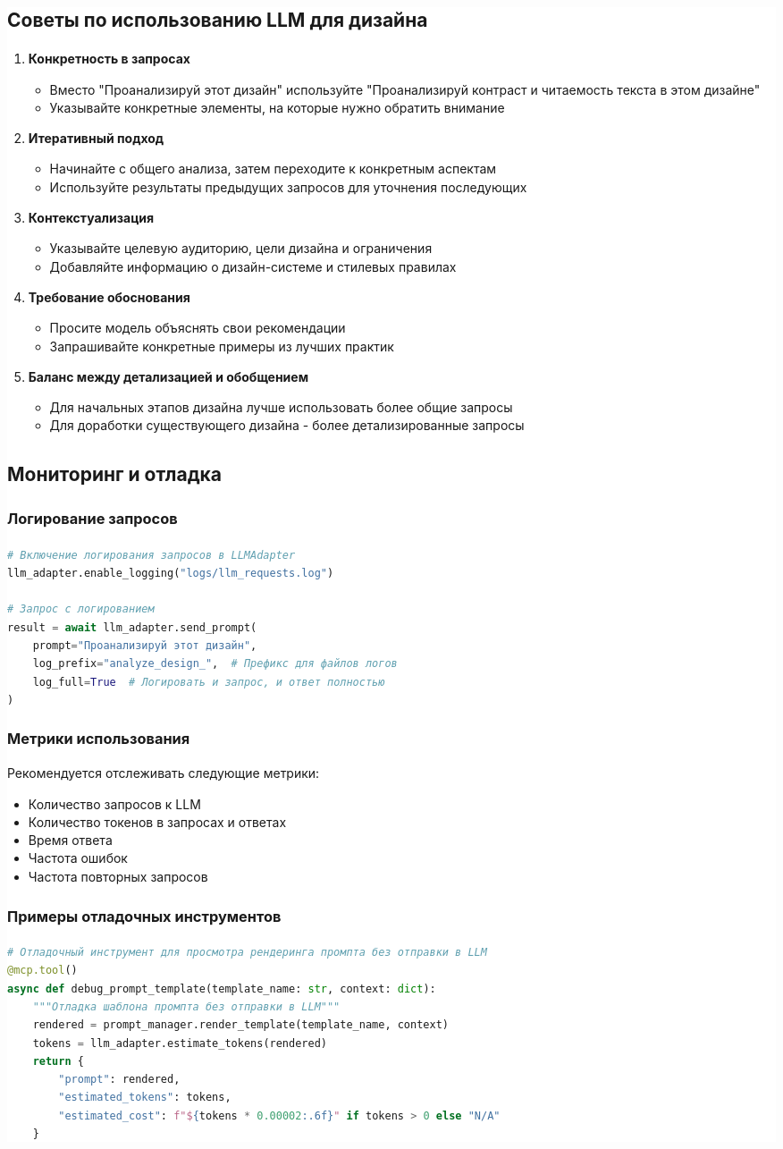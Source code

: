 ## Советы по использованию LLM для дизайна

1. **Конкретность в запросах**
   - Вместо "Проанализируй этот дизайн" используйте "Проанализируй контраст и читаемость текста в этом дизайне"
   - Указывайте конкретные элементы, на которые нужно обратить внимание

2. **Итеративный подход**
   - Начинайте с общего анализа, затем переходите к конкретным аспектам
   - Используйте результаты предыдущих запросов для уточнения последующих

3. **Контекстуализация**
   - Указывайте целевую аудиторию, цели дизайна и ограничения
   - Добавляйте информацию о дизайн-системе и стилевых правилах

4. **Требование обоснования**
   - Просите модель объяснять свои рекомендации
   - Запрашивайте конкретные примеры из лучших практик

5. **Баланс между детализацией и обобщением**
   - Для начальных этапов дизайна лучше использовать более общие запросы
   - Для доработки существующего дизайна - более детализированные запросы

## Мониторинг и отладка

### Логирование запросов

```python
# Включение логирования запросов в LLMAdapter
llm_adapter.enable_logging("logs/llm_requests.log")

# Запрос с логированием
result = await llm_adapter.send_prompt(
    prompt="Проанализируй этот дизайн",
    log_prefix="analyze_design_",  # Префикс для файлов логов
    log_full=True  # Логировать и запрос, и ответ полностью
)
```

### Метрики использования

Рекомендуется отслеживать следующие метрики:
- Количество запросов к LLM
- Количество токенов в запросах и ответах
- Время ответа
- Частота ошибок
- Частота повторных запросов

### Примеры отладочных инструментов

```python
# Отладочный инструмент для просмотра рендеринга промпта без отправки в LLM
@mcp.tool()
async def debug_prompt_template(template_name: str, context: dict):
    """Отладка шаблона промпта без отправки в LLM"""
    rendered = prompt_manager.render_template(template_name, context)
    tokens = llm_adapter.estimate_tokens(rendered)
    return {
        "prompt": rendered,
        "estimated_tokens": tokens,
        "estimated_cost": f"${tokens * 0.00002:.6f}" if tokens > 0 else "N/A"
    }
```
